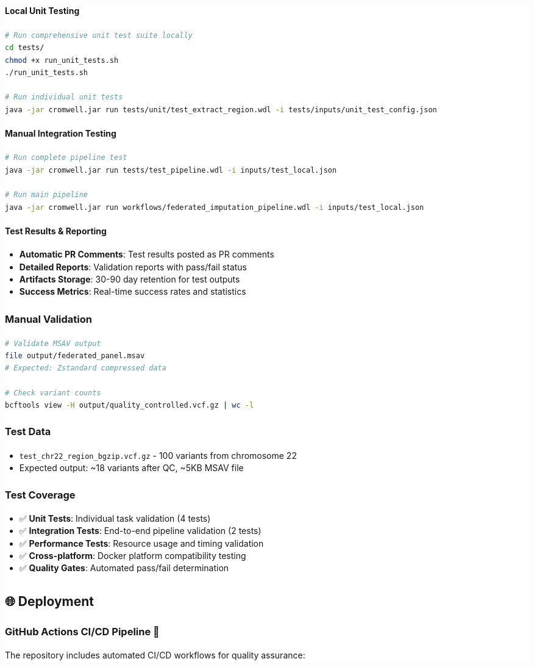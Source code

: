 #### **Local Unit Testing**
```bash
# Run comprehensive unit test suite locally
cd tests/
chmod +x run_unit_tests.sh
./run_unit_tests.sh

# Run individual unit tests
java -jar cromwell.jar run tests/unit/test_extract_region.wdl -i tests/inputs/unit_test_config.json
```

#### **Manual Integration Testing**
```bash
# Run complete pipeline test
java -jar cromwell.jar run tests/test_pipeline.wdl -i inputs/test_local.json

# Run main pipeline
java -jar cromwell.jar run workflows/federated_imputation_pipeline.wdl -i inputs/test_local.json
```

#### **Test Results & Reporting**
- **Automatic PR Comments**: Test results posted as PR comments
- **Detailed Reports**: Validation reports with pass/fail status
- **Artifacts Storage**: 30-90 day retention for test outputs
- **Success Metrics**: Real-time success rates and statistics

### **Manual Validation**
```bash
# Validate MSAV output
file output/federated_panel.msav
# Expected: Zstandard compressed data

# Check variant counts
bcftools view -H output/quality_controlled.vcf.gz | wc -l
```

### **Test Data**
- `test_chr22_region_bgzip.vcf.gz` - 100 variants from chromosome 22
- Expected output: ~18 variants after QC, ~5KB MSAV file

### **Test Coverage**
- ✅ **Unit Tests**: Individual task validation (4 tests)
- ✅ **Integration Tests**: End-to-end pipeline validation (2 tests)  
- ✅ **Performance Tests**: Resource usage and timing validation
- ✅ **Cross-platform**: Docker platform compatibility testing
- ✅ **Quality Gates**: Automated pass/fail determination

## 🌐 **Deployment**

### **GitHub Actions CI/CD Pipeline** 🚀
The repository includes automated CI/CD workflows for quality assurance:
